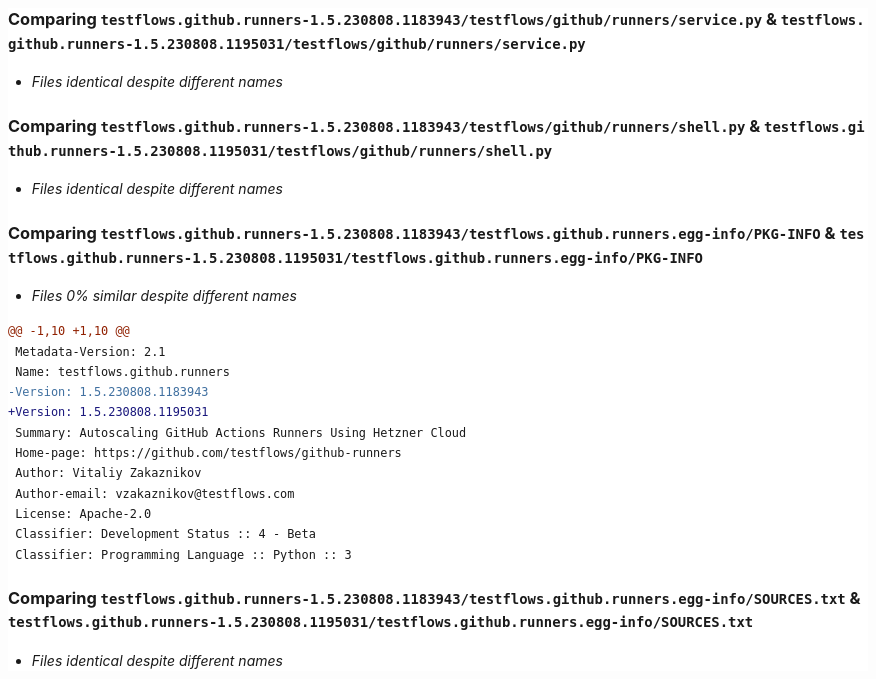 ### Comparing `testflows.github.runners-1.5.230808.1183943/testflows/github/runners/service.py` & `testflows.github.runners-1.5.230808.1195031/testflows/github/runners/service.py`

 * *Files identical despite different names*

### Comparing `testflows.github.runners-1.5.230808.1183943/testflows/github/runners/shell.py` & `testflows.github.runners-1.5.230808.1195031/testflows/github/runners/shell.py`

 * *Files identical despite different names*

### Comparing `testflows.github.runners-1.5.230808.1183943/testflows.github.runners.egg-info/PKG-INFO` & `testflows.github.runners-1.5.230808.1195031/testflows.github.runners.egg-info/PKG-INFO`

 * *Files 0% similar despite different names*

```diff
@@ -1,10 +1,10 @@
 Metadata-Version: 2.1
 Name: testflows.github.runners
-Version: 1.5.230808.1183943
+Version: 1.5.230808.1195031
 Summary: Autoscaling GitHub Actions Runners Using Hetzner Cloud 
 Home-page: https://github.com/testflows/github-runners
 Author: Vitaliy Zakaznikov
 Author-email: vzakaznikov@testflows.com
 License: Apache-2.0
 Classifier: Development Status :: 4 - Beta
 Classifier: Programming Language :: Python :: 3
```

### Comparing `testflows.github.runners-1.5.230808.1183943/testflows.github.runners.egg-info/SOURCES.txt` & `testflows.github.runners-1.5.230808.1195031/testflows.github.runners.egg-info/SOURCES.txt`

 * *Files identical despite different names*

